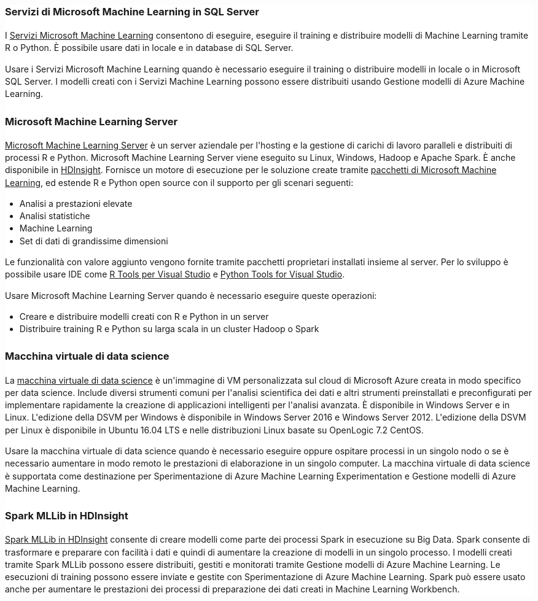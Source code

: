 
### <a name="microsoft-machine-learning-services-in-sql-server"></a>Servizi di Microsoft Machine Learning in SQL Server
I [Servizi Microsoft Machine Learning](https://docs.microsoft.com/sql/advanced-analytics/r/r-services) consentono di eseguire, eseguire il training e distribuire modelli di Machine Learning tramite R o Python. È possibile usare dati in locale e in database di SQL Server. 

Usare i Servizi Microsoft Machine Learning quando è necessario eseguire il training o distribuire modelli in locale o in Microsoft SQL Server. I modelli creati con i Servizi Machine Learning possono essere distribuiti usando Gestione modelli di Azure Machine Learning. 

### <a name="microsoft-machine-learning-server"></a>Microsoft Machine Learning Server 
[Microsoft Machine Learning Server](https://docs.microsoft.com/sql/advanced-analytics/r/r-server-standalone) è un server aziendale per l'hosting e la gestione di carichi di lavoro paralleli e distribuiti di processi R e Python. Microsoft Machine Learning Server viene eseguito su Linux, Windows, Hadoop e Apache Spark. È anche disponibile in [HDInsight](https://azure.microsoft.com/services/hdinsight/r-server/). Fornisce un motore di esecuzione per le soluzione create tramite [pacchetti di Microsoft Machine Learning](https://docs.microsoft.com/r-server/r/concept-what-is-the-microsoftml-package), ed estende R e Python open source con il supporto per gli scenari seguenti:

- Analisi a prestazioni elevate
- Analisi statistiche
- Machine Learning
- Set di dati di grandissime dimensioni

Le funzionalità con valore aggiunto vengono fornite tramite pacchetti proprietari installati insieme al server. Per lo sviluppo è possibile usare IDE come [R Tools per Visual Studio](https://www.visualstudio.com/vs/rtvs/) e [Python Tools for Visual Studio](https://www.visualstudio.com/vs/python/).

Usare Microsoft Machine Learning Server quando è necessario eseguire queste operazioni:

- Creare e distribuire modelli creati con R e Python in un server
- Distribuire training R e Python su larga scala in un cluster Hadoop o Spark

### <a name="data-science-virtual-machine"></a>Macchina virtuale di data science
La [macchina virtuale di data science](https://docs.microsoft.com/azure/machine-learning/data-science-virtual-machine/overview) è un'immagine di VM personalizzata sul cloud di Microsoft Azure creata in modo specifico per data science. Include diversi strumenti comuni per l'analisi scientifica dei dati e altri strumenti preinstallati e preconfigurati per implementare rapidamente la creazione di applicazioni intelligenti per l'analisi avanzata. È disponibile in Windows Server e in Linux. L'edizione della DSVM per Windows è disponibile in Windows Server 2016 e Windows Server 2012. L'edizione della DSVM per Linux è disponibile in Ubuntu 16.04 LTS e nelle distribuzioni Linux basate su OpenLogic 7.2 CentOS. 

Usare la macchina virtuale di data science quando è necessario eseguire oppure ospitare processi in un singolo nodo o se è necessario aumentare in modo remoto le prestazioni di elaborazione in un singolo computer. La macchina virtuale di data science è supportata come destinazione per Sperimentazione di Azure Machine Learning Experimentation e Gestione modelli di Azure Machine Learning. 

### <a name="spark-mllib-in-hdinsight"></a>Spark MLLib in HDInsight
[Spark MLLib in HDInsight](https://docs.microsoft.com/azure/hdinsight/hdinsight-apache-spark-ipython-notebook-machine-learning) consente di creare modelli come parte dei processi Spark in esecuzione su Big Data. Spark consente di trasformare e preparare con facilità i dati e quindi di aumentare la creazione di modelli in un singolo processo. I modelli creati tramite Spark MLLib possono essere distribuiti, gestiti e monitorati tramite Gestione modelli di Azure Machine Learning. Le esecuzioni di training possono essere inviate e gestite con Sperimentazione di Azure Machine Learning. Spark può essere usato anche per aumentare le prestazioni dei processi di preparazione dei dati creati in Machine Learning Workbench. 
